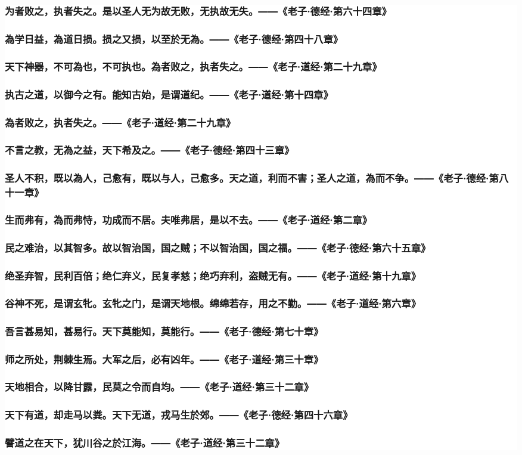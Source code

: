 ### 为者败之，执者失之。是以圣人无为故无败，无执故无失。——《老子·德经·第六十四章》  
### 為学日益，為道日损。损之又损，以至於无為。——《老子·德经·第四十八章》  
### 天下神器，不可為也，不可执也。為者败之，执者失之。——《老子·道经·第二十九章》  
### 执古之道，以御今之有。能知古始，是谓道纪。——《老子·道经·第十四章》  
### 為者败之，执者失之。——《老子·道经·第二十九章》  
### 不言之教，无為之益，天下希及之。——《老子·德经·第四十三章》  
### 圣人不积，既以為人，己愈有，既以与人，己愈多。天之道，利而不害；圣人之道，為而不争。——《老子·德经·第八十一章》  
### 生而弗有，為而弗恃，功成而不居。夫唯弗居，是以不去。——《老子·道经·第二章》  
### 民之难治，以其智多。故以智治国，国之贼；不以智治国，国之福。——《老子·德经·第六十五章》  
### 绝圣弃智，民利百倍；绝仁弃义，民复孝慈；绝巧弃利，盗贼无有。——《老子·道经·第十九章》  
### 谷神不死，是谓玄牝。玄牝之门，是谓天地根。绵绵若存，用之不勤。——《老子·道经·第六章》  
### 吾言甚易知，甚易行。天下莫能知，莫能行。——《老子·德经·第七十章》  
### 师之所处，荆棘生焉。大军之后，必有凶年。——《老子·道经·第三十章》  
### 天地相合，以降甘露，民莫之令而自均。——《老子·道经·第三十二章》  
### 天下有道，却走马以粪。天下无道，戎马生於郊。——《老子·德经·第四十六章》  
### 譬道之在天下，犹川谷之於江海。——《老子·道经·第三十二章》  
